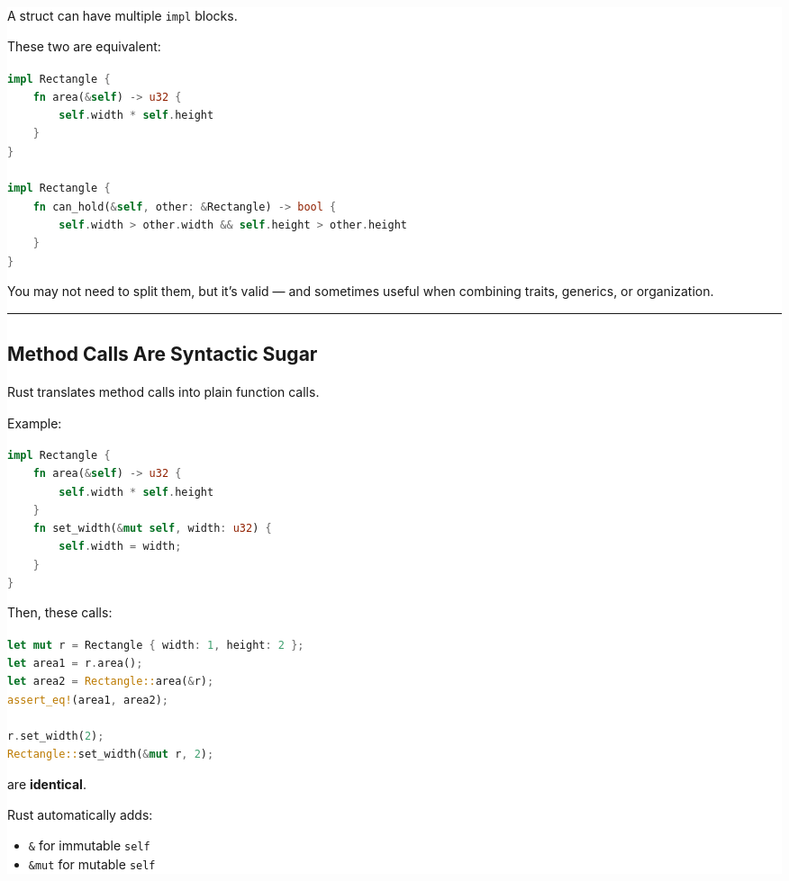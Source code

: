 A struct can have multiple `impl` blocks.

These two are equivalent:

```rust
impl Rectangle {
    fn area(&self) -> u32 {
        self.width * self.height
    }
}

impl Rectangle {
    fn can_hold(&self, other: &Rectangle) -> bool {
        self.width > other.width && self.height > other.height
    }
}
```

You may not need to split them, but it’s valid — and sometimes useful when combining traits, generics, or organization.

---

## Method Calls Are Syntactic Sugar

Rust translates method calls into plain function calls.

Example:

```rust
impl Rectangle {
    fn area(&self) -> u32 {
        self.width * self.height
    }
    fn set_width(&mut self, width: u32) {
        self.width = width;
    }
}
```

Then, these calls:

```rust
let mut r = Rectangle { width: 1, height: 2 };
let area1 = r.area();
let area2 = Rectangle::area(&r);
assert_eq!(area1, area2);

r.set_width(2);
Rectangle::set_width(&mut r, 2);
```

are **identical**.

Rust automatically adds:

* `&` for immutable `self`
* `&mut` for mutable `self`
